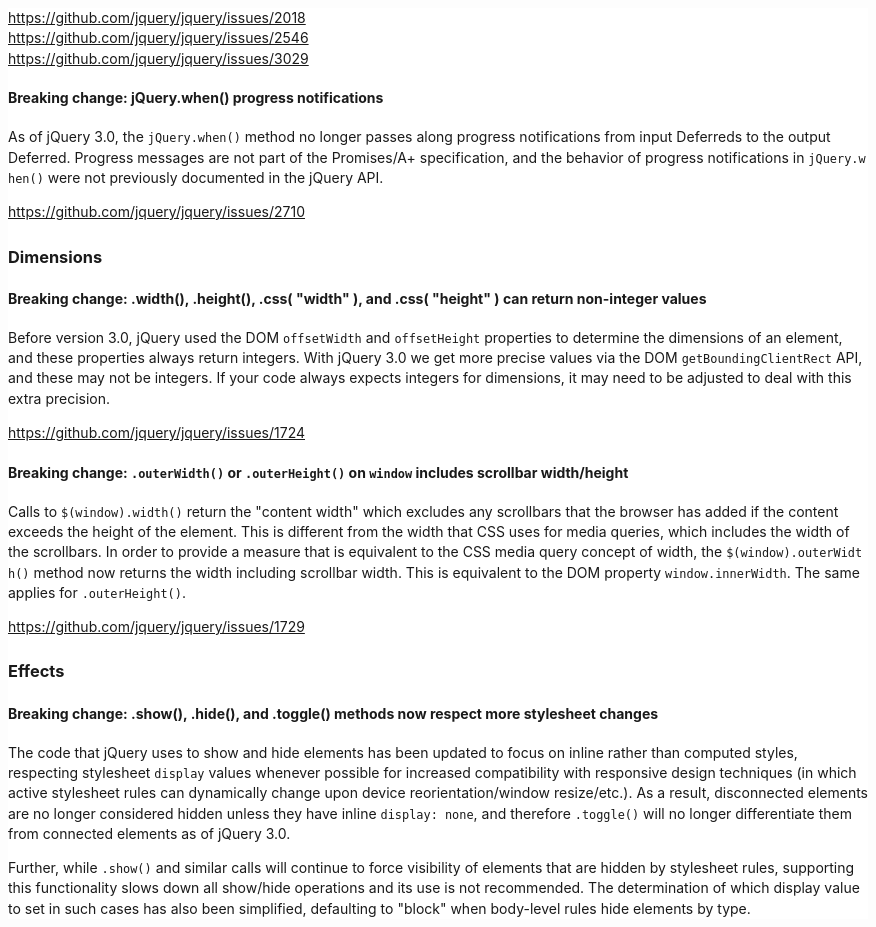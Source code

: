 https://github.com/jquery/jquery/issues/2018  
https://github.com/jquery/jquery/issues/2546  
https://github.com/jquery/jquery/issues/3029  

#### Breaking change: jQuery.when() progress notifications

As of jQuery 3.0, the `jQuery.when()` method no longer passes along progress notifications from input Deferreds to the output Deferred. Progress messages are not part of the Promises/A+ specification, and the behavior of progress notifications in `jQuery.when()` were not previously documented in the jQuery API.

https://github.com/jquery/jquery/issues/2710  


### Dimensions
#### Breaking change: .width(), .height(), .css( "width" ), and .css( "height" ) can return non-integer values

Before version 3.0, jQuery used the DOM `offsetWidth` and `offsetHeight` properties to determine the dimensions of an element, and these properties always return integers. With jQuery 3.0 we get more precise values via the DOM `getBoundingClientRect` API, and these may not be integers. If your code always expects integers for dimensions, it may need to be adjusted to deal with this extra precision.

https://github.com/jquery/jquery/issues/1724


#### Breaking change: `.outerWidth()` or `.outerHeight()` on `window` includes scrollbar width/height

Calls to `$(window).width()` return the "content width" which excludes any scrollbars that the browser has added if the content exceeds the height of the element. This is different from the width that CSS uses for media queries, which includes the width of the scrollbars. In order to provide a measure that is equivalent to the CSS media query concept of width, the `$(window).outerWidth()` method now returns the width including scrollbar width. This is equivalent to the DOM property `window.innerWidth`. The same applies for `.outerHeight()`.

https://github.com/jquery/jquery/issues/1729

### Effects

#### Breaking change: .show(), .hide(), and .toggle() methods now respect more stylesheet changes

The code that jQuery uses to show and hide elements has been updated to focus on inline rather than computed styles, respecting stylesheet `display` values whenever possible for increased compatibility with responsive design techniques (in which active stylesheet rules can dynamically change upon device reorientation/window resize/etc.). As a result, disconnected elements are no longer considered hidden unless they have inline `display: none`, and therefore `.toggle()` will no longer differentiate them from connected elements as of jQuery 3.0.

Further, while `.show()` and similar calls will continue to force visibility of elements that are hidden by stylesheet rules, supporting this functionality slows down all show/hide operations and its use is not recommended. The determination of which display value to set in such cases has also been simplified, defaulting to "block" when body-level rules hide elements by type.
